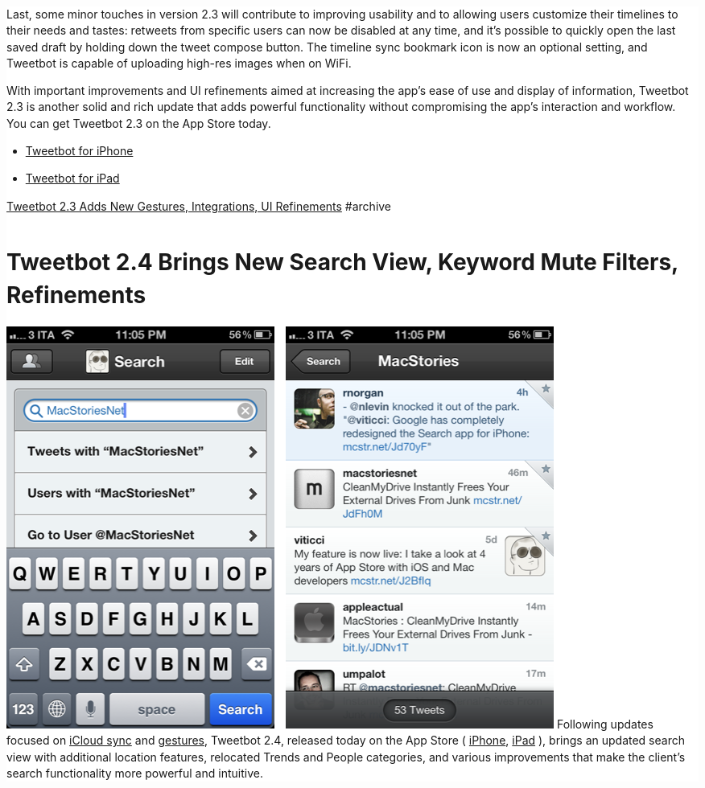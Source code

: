 Last, some minor touches in version 2.3 will contribute to improving usability and to allowing users customize their timelines to their needs and tastes: retweets from specific users can now be disabled at any time, and it’s possible to quickly open the last saved draft by holding down the tweet compose button. The timeline sync bookmark icon is now an optional setting, and Tweetbot is capable of uploading high-res images when on WiFi.

With important improvements and UI refinements aimed at increasing the app’s ease of use and display of information, Tweetbot 2.3 is another solid and rich update that adds powerful functionality without compromising the app’s interaction and workflow. You can get Tweetbot 2.3 on the App Store today.

- [Tweetbot for iPhone](http://click.linksynergy.com/fs-bin/stat?id=FppfamX*gDg&amp;offerid=146261&amp;type=3&amp;subid=0&amp;tmpid=1826&amp;RD_PARM1=http%253A%252F%252Fitunes.apple.com%252Fus%252Fapp%252Ftweetbot-twitter-client-personality%252Fid428851691%253Fmt%253D8%2526uo%253D4%2526partnerId%253D30)

- [Tweetbot for iPad](http://click.linksynergy.com/fs-bin/stat?id=FppfamX*gDg&amp;offerid=146261&amp;type=3&amp;subid=0&amp;tmpid=1826&amp;RD_PARM1=http%253A%252F%252Fitunes.apple.com%252Fus%252Fapp%252Ftweetbot-twitter-client-personality%252Fid498801050%253Fmt%253D8%2526uo%253D4%2526partnerId%253D30)

[Tweetbot 2.3 Adds New Gestures, Integrations, UI Refinements](https://www.macstories.net/news/tweetbot-2-3-adds-new-gestures-integrations-ui-refinements/) #archive

# Tweetbot 2.4 Brings New Search View, Keyword Mute Filters, Refinements

![](MacStories%20Tweetbot%20Coverage/29887_search-and-top.png)
Following updates focused on [iCloud sync](http://www.macstories.net/news/tweetbot-gets-icloud-sync-for-timelines-dms-and-mute-filters/) and [gestures](http://www.macstories.net/news/tweetbot-2-3-adds-new-gestures-integrations-ui-refinements/), Tweetbot 2.4, released today on the App Store ( [iPhone](http://itunes.apple.com/us/app/tweetbot-twitter-client-personality/id428851691?mt=8&amp;partnerId=30&amp;siteID=FppfamX*gDg), [iPad](http://itunes.apple.com/us/app/tweetbot-twitter-client-personality/id498801050?mt=8&amp;partnerId=30&amp;siteID=FppfamX*gDg) ), brings an updated search view with additional location features, relocated Trends and People categories, and various improvements that make the client’s search functionality more powerful and intuitive.
